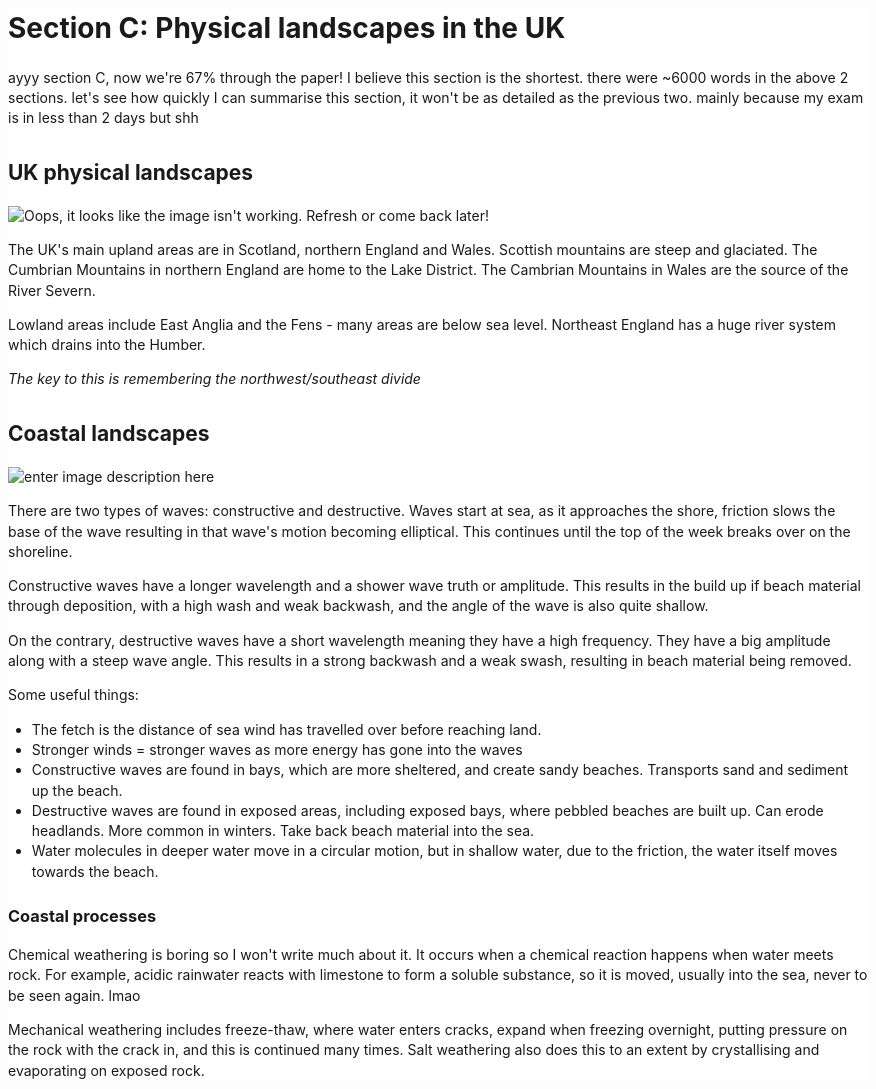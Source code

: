 


# Section C: Physical landscapes in the UK

ayyy section C, now we're 67% through the paper! I believe this section is the shortest. there were ~6000 words in the above 2 sections. let's see how quickly I can summarise this section, it won't be as detailed as the previous two. mainly because my exam is in less than 2 days but shh

## UK physical landscapes
![Oops, it looks like the image isn't working. Refresh or come back later!](https://cheatsheet-assets.ibaguette.com/gcse/geography/SpecContent-HotDesert.png)

The UK's main upland areas are in Scotland, northern England and Wales. Scottish mountains are steep and glaciated. The Cumbrian Mountains in northern England are home to the Lake District. The Cambrian Mountains in Wales are the source of the River Severn.

Lowland areas include East Anglia and the Fens - many areas are below sea level. Northeast England has a huge river system which drains into the Humber.

*The key to this is remembering the northwest/southeast divide*

## Coastal landscapes
![enter image description here](https://cheatsheet-assets.ibaguette.com/gcse/geography/SpecContent-CoastalLandscapes.png)

There are two types of waves: constructive and destructive. Waves start at sea, as it approaches the shore, friction slows the base of the wave resulting in that wave's motion becoming elliptical. This continues until the top of the week breaks over on the shoreline. 

Constructive waves have a longer wavelength and a shower wave truth or amplitude. This results in the build up if beach material through deposition, with a high wash and weak backwash, and the angle of the wave is also quite shallow.

On the contrary, destructive waves have a short wavelength meaning they have a high frequency. They have a big amplitude along with a steep wave angle. This results in a strong backwash and a weak swash, resulting in beach material being removed.

Some useful things:
- The fetch is the distance of sea wind has travelled over before reaching land.
- Stronger winds = stronger waves as more energy has gone into the waves
- Constructive waves are found in bays, which are more sheltered, and create sandy beaches. Transports sand and sediment up the beach.
- Destructive waves are found in exposed areas, including exposed bays, where pebbled beaches are built up. Can erode headlands. More common in winters. Take back beach material into the sea.
- Water molecules in deeper water move in a circular motion, but in shallow water, due to the friction, the water itself moves towards the beach.

### Coastal processes

Chemical weathering is boring so I won't write much about it. It occurs when a chemical reaction happens when water meets rock. For example, acidic rainwater reacts with limestone to form a soluble substance, so it is moved, usually into the sea, never to be seen again. lmao

Mechanical weathering includes freeze-thaw, where water enters cracks, expand when freezing overnight, putting pressure on the rock with the crack in, and this is continued many times. Salt weathering also does this to an extent by crystallising and evaporating on exposed rock.
